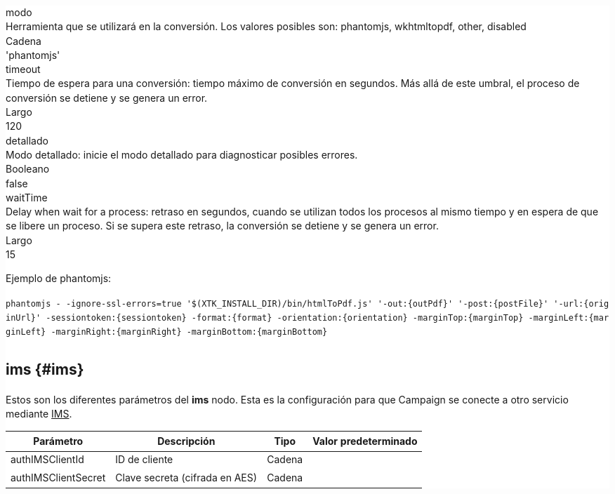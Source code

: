    <td> modo<br /> </td> 
   <td> Herramienta que se utilizará en la conversión. Los valores posibles son: phantomjs, wkhtmltopdf, other, disabled<br /> </td> 
   <td> Cadena<br /> </td> 
   <td> 'phantomjs' <br /> </td> 
  </tr> 
  <tr> 
   <td> timeout<br /> </td> 
   <td> Tiempo de espera para una conversión: tiempo máximo de conversión en segundos. Más allá de este umbral, el proceso de conversión se detiene y se genera un error.<br /> </td> 
   <td> Largo<br /> </td> 
   <td> 120<br /> </td> 
  </tr> 
  <tr> 
   <td> detallado<br /> </td> 
   <td> Modo detallado: inicie el modo detallado para diagnosticar posibles errores.<br /> </td> 
   <td> Booleano<br /> </td> 
   <td> false<br /> </td> 
  </tr> 
  <tr> 
   <td> waitTime<br /> </td> 
   <td> Delay when wait for a process: retraso en segundos, cuando se utilizan todos los procesos al mismo tiempo y en espera de que se libere un proceso. Si se supera este retraso, la conversión se detiene y se genera un error. <br /> </td> 
   <td> Largo<br /> </td> 
   <td> 15<br /> </td> 
  </tr> 
 </tbody> 
</table>

Ejemplo de phantomjs:

```
phantomjs - -ignore-ssl-errors=true '$(XTK_INSTALL_DIR)/bin/htmlToPdf.js' '-out:{outPdf}' '-post:{postFile}' '-url:{originUrl}' -sessiontoken:{sessiontoken} -format:{format} -orientation:{orientation} -marginTop:{marginTop} -marginLeft:{marginLeft} -marginRight:{marginRight} -marginBottom:{marginBottom}
```

## ims {#ims}

Estos son los diferentes parámetros del **ims** nodo. Esta es la configuración para que Campaign se conecte a otro servicio mediante [IMS](../../integrations/using/about-adobe-id.md).

<table> 
 <thead> 
  <tr> 
   <th> Parámetro </th> 
   <th> Descripción </th> 
   <th> Tipo </th> 
   <th> Valor predeterminado </th> 
  </tr> 
 </thead> 
 <tbody> 
  <tr> 
   <td> authIMSClientId<br /> </td> 
   <td> ID de cliente<br /> </td> 
   <td> Cadena<br /> </td> 
   <td> <br /> </td> 
  </tr> 
  <tr> 
   <td> authIMSClientSecret<br /> </td> 
   <td> Clave secreta (cifrada en AES)<br /> </td> 
   <td> Cadena<br /> </td> 
   <td> <br /> </td> 